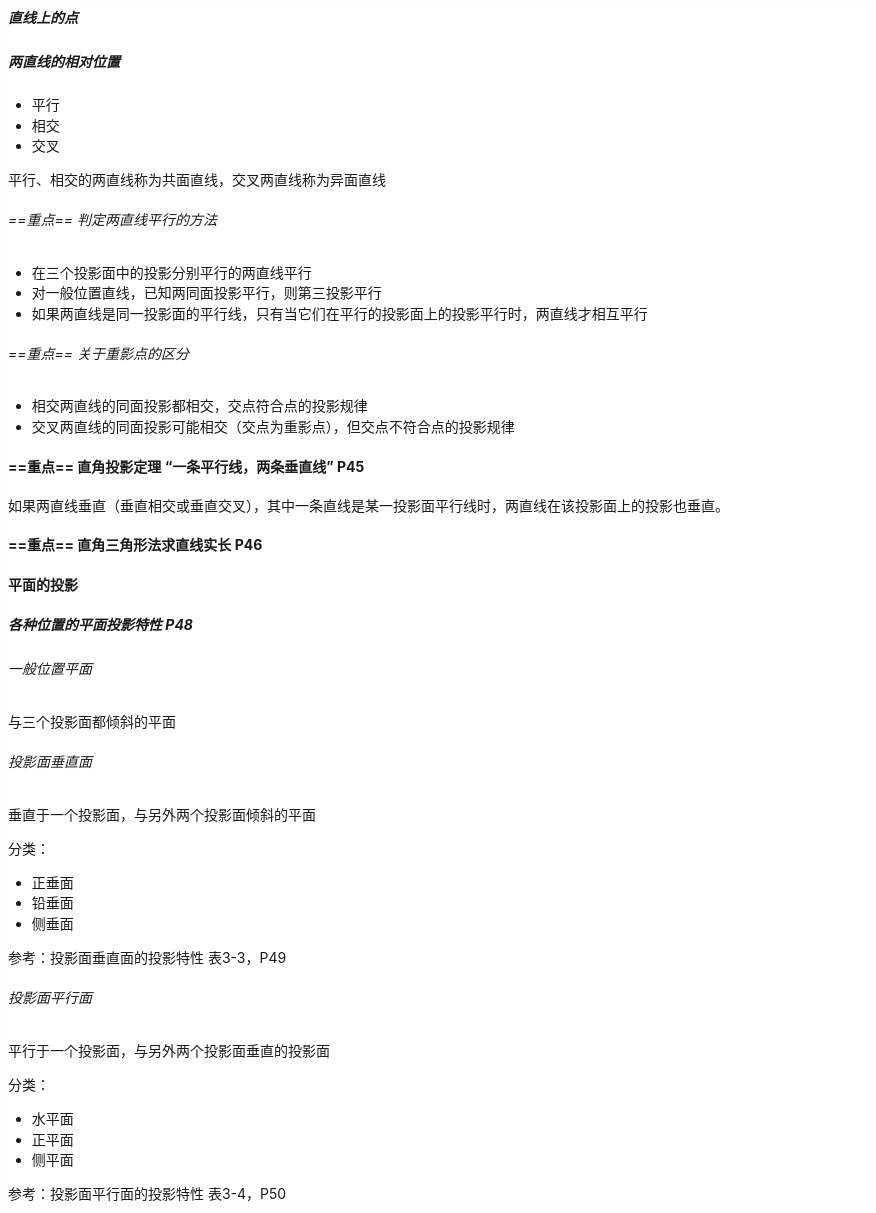 ##### 直线上的点

##### 两直线的相对位置

- 平行
- 相交
- 交叉

平行、相交的两直线称为共面直线，交叉两直线称为异面直线

###### ==重点== 判定两直线平行的方法

- 在三个投影面中的投影分别平行的两直线平行
- 对一般位置直线，已知两同面投影平行，则第三投影平行
- 如果两直线是同一投影面的平行线，只有当它们在平行的投影面上的投影平行时，两直线才相互平行

###### ==重点== 关于重影点的区分

- 相交两直线的同面投影都相交，交点符合点的投影规律
- 交叉两直线的同面投影可能相交（交点为重影点），但交点不符合点的投影规律

#### ==重点== 直角投影定理 “一条平行线，两条垂直线” P45

如果两直线垂直（垂直相交或垂直交叉），其中一条直线是某一投影面平行线时，两直线在该投影面上的投影也垂直。

#### ==重点== 直角三角形法求直线实长 P46

#### 平面的投影

##### 各种位置的平面投影特性 P48

###### 一般位置平面

与三个投影面都倾斜的平面

###### 投影面垂直面

垂直于一个投影面，与另外两个投影面倾斜的平面 

分类：

- 正垂面
- 铅垂面
- 侧垂面

参考：投影面垂直面的投影特性 表3-3，P49

###### 投影面平行面

平行于一个投影面，与另外两个投影面垂直的投影面

分类：

- 水平面
- 正平面
- 侧平面

参考：投影面平行面的投影特性 表3-4，P50
